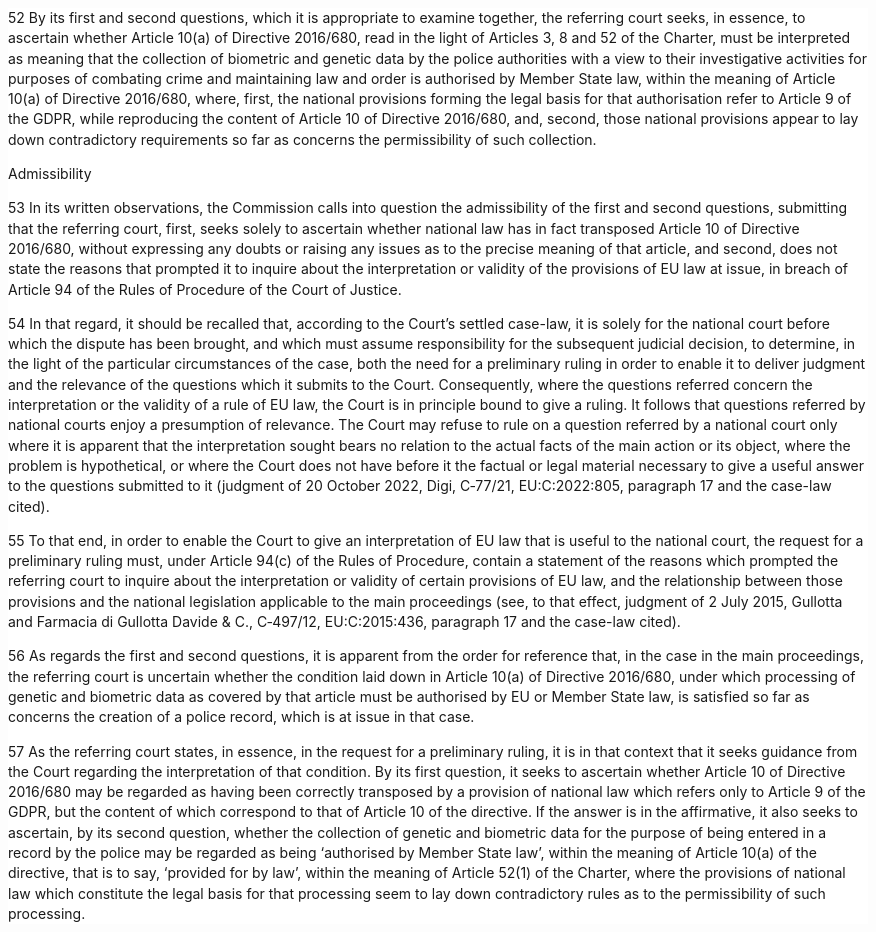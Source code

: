 52      By its first and second questions, which it is appropriate to examine together, the referring court seeks, in essence, to ascertain whether Article 10(a) of Directive 2016/680, read in the light of Articles 3, 8 and 52 of the Charter, must be interpreted as meaning that the collection of biometric and genetic data by the police authorities with a view to their investigative activities for purposes of combating crime and maintaining law and order is authorised by Member State law, within the meaning of Article 10(a) of Directive 2016/680, where, first, the national provisions forming the legal basis for that authorisation refer to Article 9 of the GDPR, while reproducing the content of Article 10 of Directive 2016/680, and, second, those national provisions appear to lay down contradictory requirements so far as concerns the permissibility of such collection.

 Admissibility

53      In its written observations, the Commission calls into question the admissibility of the first and second questions, submitting that the referring court, first, seeks solely to ascertain whether national law has in fact transposed Article 10 of Directive 2016/680, without expressing any doubts or raising any issues as to the precise meaning of that article, and second, does not state the reasons that prompted it to inquire about the interpretation or validity of the provisions of EU law at issue, in breach of Article 94 of the Rules of Procedure of the Court of Justice.

54      In that regard, it should be recalled that, according to the Court’s settled case-law, it is solely for the national court before which the dispute has been brought, and which must assume responsibility for the subsequent judicial decision, to determine, in the light of the particular circumstances of the case, both the need for a preliminary ruling in order to enable it to deliver judgment and the relevance of the questions which it submits to the Court. Consequently, where the questions referred concern the interpretation or the validity of a rule of EU law, the Court is in principle bound to give a ruling. It follows that questions referred by national courts enjoy a presumption of relevance. The Court may refuse to rule on a question referred by a national court only where it is apparent that the interpretation sought bears no relation to the actual facts of the main action or its object, where the problem is hypothetical, or where the Court does not have before it the factual or legal material necessary to give a useful answer to the questions submitted to it (judgment of 20 October 2022, Digi, C‑77/21, EU:C:2022:805, paragraph 17 and the case-law cited).

55      To that end, in order to enable the Court to give an interpretation of EU law that is useful to the national court, the request for a preliminary ruling must, under Article 94(c) of the Rules of Procedure, contain a statement of the reasons which prompted the referring court to inquire about the interpretation or validity of certain provisions of EU law, and the relationship between those provisions and the national legislation applicable to the main proceedings (see, to that effect, judgment of 2 July 2015, Gullotta and Farmacia di Gullotta Davide & C., C‑497/12, EU:C:2015:436, paragraph 17 and the case-law cited).

56      As regards the first and second questions, it is apparent from the order for reference that, in the case in the main proceedings, the referring court is uncertain whether the condition laid down in Article 10(a) of Directive 2016/680, under which processing of genetic and biometric data as covered by that article must be authorised by EU or Member State law, is satisfied so far as concerns the creation of a police record, which is at issue in that case.

57      As the referring court states, in essence, in the request for a preliminary ruling, it is in that context that it seeks guidance from the Court regarding the interpretation of that condition. By its first question, it seeks to ascertain whether Article 10 of Directive 2016/680 may be regarded as having been correctly transposed by a provision of national law which refers only to Article 9 of the GDPR, but the content of which correspond to that of Article 10 of the directive. If the answer is in the affirmative, it also seeks to ascertain, by its second question, whether the collection of genetic and biometric data for the purpose of being entered in a record by the police may be regarded as being ‘authorised by Member State law’, within the meaning of Article 10(a) of the directive, that is to say, ‘provided for by law’, within the meaning of Article 52(1) of the Charter, where the provisions of national law which constitute the legal basis for that processing seem to lay down contradictory rules as to the permissibility of such processing.
